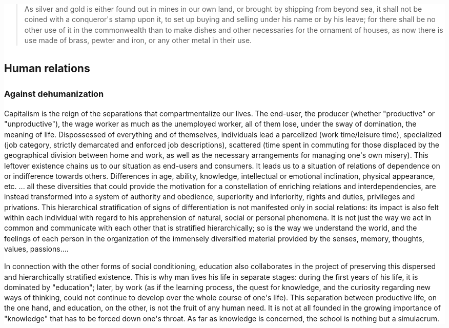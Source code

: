 >As silver and gold is either found out in mines in our own land, or
>brought by shipping from beyond sea, it shall not be coined with a
>conqueror's stamp upon it, to set up buying and selling under his name
>or by his leave; for there shall be no other use of it in the
>commonwealth than to make dishes and other necessaries for the ornament
>of houses, as now there is use made of brass, pewter and iron, or any
>other metal in their use.

## Human relations

### Against dehumanization

Capitalism is the reign of the separations that compartmentalize our
lives. The end-user, the producer (whether "productive" or
"unproductive"), the wage worker as much as the unemployed worker, all
of them lose, under the sway of domination, the meaning of life.
Dispossessed of everything and of themselves, individuals lead a
parcelized (work time/leisure time), specialized (job category, strictly
demarcated and enforced job descriptions), scattered (time spent in
commuting for those displaced by the geographical division between home
and work, as well as the necessary arrangements for managing one's own
misery). This leftover existence chains us to our situation as end-users
and consumers. It leads us to a situation of relations of dependence on
or indifference towards others. Differences in age, ability, knowledge,
intellectual or emotional inclination, physical appearance, etc. ... all
these diversities that could provide the motivation for a constellation
of enriching relations and interdependencies, are instead transformed
into a system of authority and obedience, superiority and inferiority,
rights and duties, privileges and privations. This hierarchical
stratification of signs of differentiation is not manifested only in
social relations: its impact is also felt within each individual with
regard to his apprehension of natural, social or personal phenomena. It
is not just the way we act in common and communicate with each other
that is stratified hierarchically; so is the way we understand the
world, and the feelings of each person in the organization of the
immensely diversified material provided by the senses, memory, thoughts,
values, passions....

In connection with the other forms of social conditioning, education
also collaborates in the project of preserving this dispersed and
hierarchically stratified existence. This is why man lives his life in
separate stages: during the first years of his life, it is dominated by
"education"; later, by work (as if the learning process, the quest for
knowledge, and the curiosity regarding new ways of thinking, could not
continue to develop over the whole course of one's life). This
separation between productive life, on the one hand, and education, on
the other, is not the fruit of any human need. It is not at all founded
in the growing importance of "knowledge" that has to be forced down
one's throat. As far as knowledge is concerned, the school is nothing
but a simulacrum.
